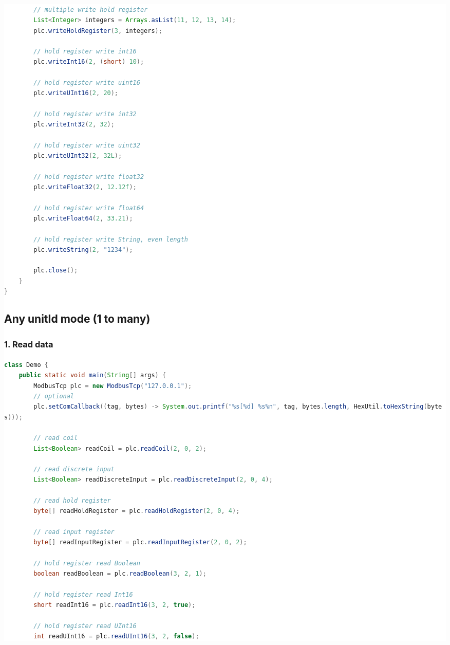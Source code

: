 ```java
        // multiple write hold register
        List<Integer> integers = Arrays.asList(11, 12, 13, 14);
        plc.writeHoldRegister(3, integers);

        // hold register write int16
        plc.writeInt16(2, (short) 10);

        // hold register write uint16
        plc.writeUInt16(2, 20);

        // hold register write int32
        plc.writeInt32(2, 32);

        // hold register write uint32
        plc.writeUInt32(2, 32L);

        // hold register write float32
        plc.writeFloat32(2, 12.12f);

        // hold register write float64
        plc.writeFloat64(2, 33.21);

        // hold register write String, even length
        plc.writeString(2, "1234");

        plc.close();
    }
}
```

## Any unitId mode (1 to many)

### 1. Read data

```java
class Demo {
    public static void main(String[] args) {
        ModbusTcp plc = new ModbusTcp("127.0.0.1");
        // optional
        plc.setComCallback((tag, bytes) -> System.out.printf("%s[%d] %s%n", tag, bytes.length, HexUtil.toHexString(bytes)));

        // read coil
        List<Boolean> readCoil = plc.readCoil(2, 0, 2);

        // read discrete input
        List<Boolean> readDiscreteInput = plc.readDiscreteInput(2, 0, 4);

        // read hold register
        byte[] readHoldRegister = plc.readHoldRegister(2, 0, 4);

        // read input register
        byte[] readInputRegister = plc.readInputRegister(2, 0, 2);

        // hold register read Boolean
        boolean readBoolean = plc.readBoolean(3, 2, 1);

        // hold register read Int16
        short readInt16 = plc.readInt16(3, 2, true);

        // hold register read UInt16
        int readUInt16 = plc.readUInt16(3, 2, false);

```